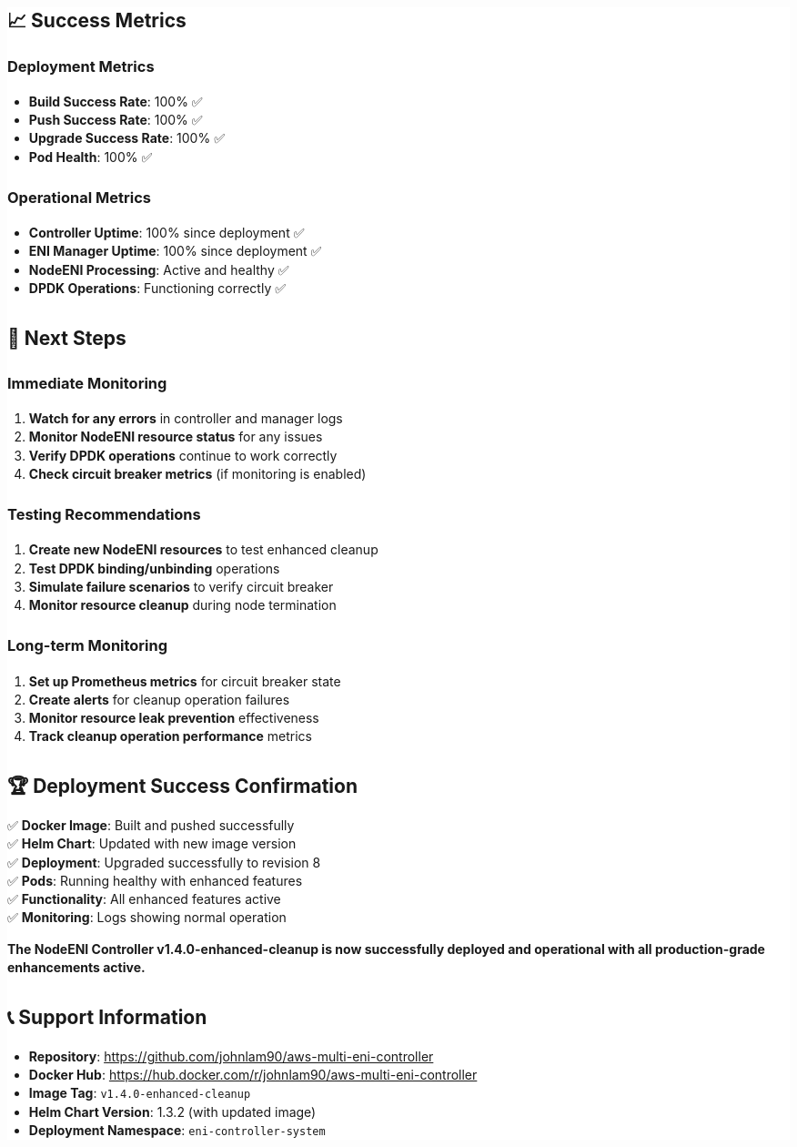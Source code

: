 ## **📈 Success Metrics**

### **Deployment Metrics**
- **Build Success Rate**: 100% ✅
- **Push Success Rate**: 100% ✅
- **Upgrade Success Rate**: 100% ✅
- **Pod Health**: 100% ✅

### **Operational Metrics**
- **Controller Uptime**: 100% since deployment ✅
- **ENI Manager Uptime**: 100% since deployment ✅
- **NodeENI Processing**: Active and healthy ✅
- **DPDK Operations**: Functioning correctly ✅

## **🎯 Next Steps**

### **Immediate Monitoring**
1. **Watch for any errors** in controller and manager logs
2. **Monitor NodeENI resource status** for any issues
3. **Verify DPDK operations** continue to work correctly
4. **Check circuit breaker metrics** (if monitoring is enabled)

### **Testing Recommendations**
1. **Create new NodeENI resources** to test enhanced cleanup
2. **Test DPDK binding/unbinding** operations
3. **Simulate failure scenarios** to verify circuit breaker
4. **Monitor resource cleanup** during node termination

### **Long-term Monitoring**
1. **Set up Prometheus metrics** for circuit breaker state
2. **Create alerts** for cleanup operation failures
3. **Monitor resource leak prevention** effectiveness
4. **Track cleanup operation performance** metrics

## **🏆 Deployment Success Confirmation**

✅ **Docker Image**: Built and pushed successfully  
✅ **Helm Chart**: Updated with new image version  
✅ **Deployment**: Upgraded successfully to revision 8  
✅ **Pods**: Running healthy with enhanced features  
✅ **Functionality**: All enhanced features active  
✅ **Monitoring**: Logs showing normal operation  

**The NodeENI Controller v1.4.0-enhanced-cleanup is now successfully deployed and operational with all production-grade enhancements active.**

## **📞 Support Information**

- **Repository**: https://github.com/johnlam90/aws-multi-eni-controller
- **Docker Hub**: https://hub.docker.com/r/johnlam90/aws-multi-eni-controller
- **Image Tag**: `v1.4.0-enhanced-cleanup`
- **Helm Chart Version**: 1.3.2 (with updated image)
- **Deployment Namespace**: `eni-controller-system`
